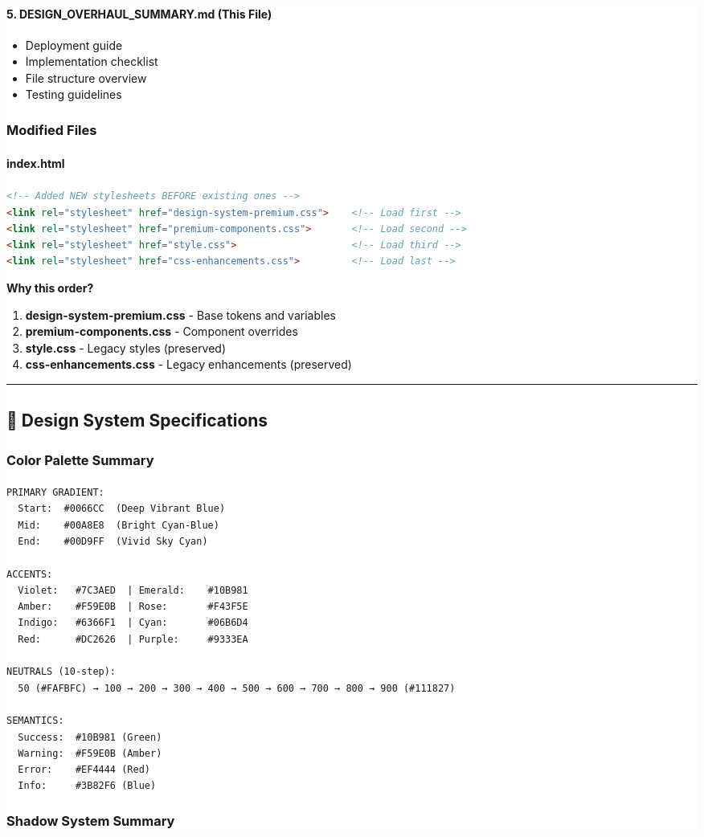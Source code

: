 #### 5. **DESIGN_OVERHAUL_SUMMARY.md** (This File)
- Deployment guide
- Implementation checklist
- File structure overview
- Testing guidelines

### Modified Files

#### **index.html**
```html
<!-- Added NEW stylesheets BEFORE existing ones -->
<link rel="stylesheet" href="design-system-premium.css">    <!-- Load first -->
<link rel="stylesheet" href="premium-components.css">       <!-- Load second -->
<link rel="stylesheet" href="style.css">                    <!-- Load third -->
<link rel="stylesheet" href="css-enhancements.css">         <!-- Load last -->
```

**Why this order?**
1. **design-system-premium.css** - Base tokens and variables
2. **premium-components.css** - Component overrides
3. **style.css** - Legacy styles (preserved)
4. **css-enhancements.css** - Legacy enhancements (preserved)

---

## 🎨 Design System Specifications

### Color Palette Summary

```
PRIMARY GRADIENT:
  Start:  #0066CC  (Deep Vibrant Blue)
  Mid:    #00A8E8  (Bright Cyan-Blue)  
  End:    #00D9FF  (Vivid Sky Cyan)

ACCENTS:
  Violet:   #7C3AED  | Emerald:    #10B981
  Amber:    #F59E0B  | Rose:       #F43F5E
  Indigo:   #6366F1  | Cyan:       #06B6D4
  Red:      #DC2626  | Purple:     #9333EA

NEUTRALS (10-step):
  50 (#FAFBFC) → 100 → 200 → 300 → 400 → 500 → 600 → 700 → 800 → 900 (#111827)

SEMANTICS:
  Success:  #10B981 (Green)
  Warning:  #F59E0B (Amber)
  Error:    #EF4444 (Red)
  Info:     #3B82F6 (Blue)
```

### Shadow System Summary
